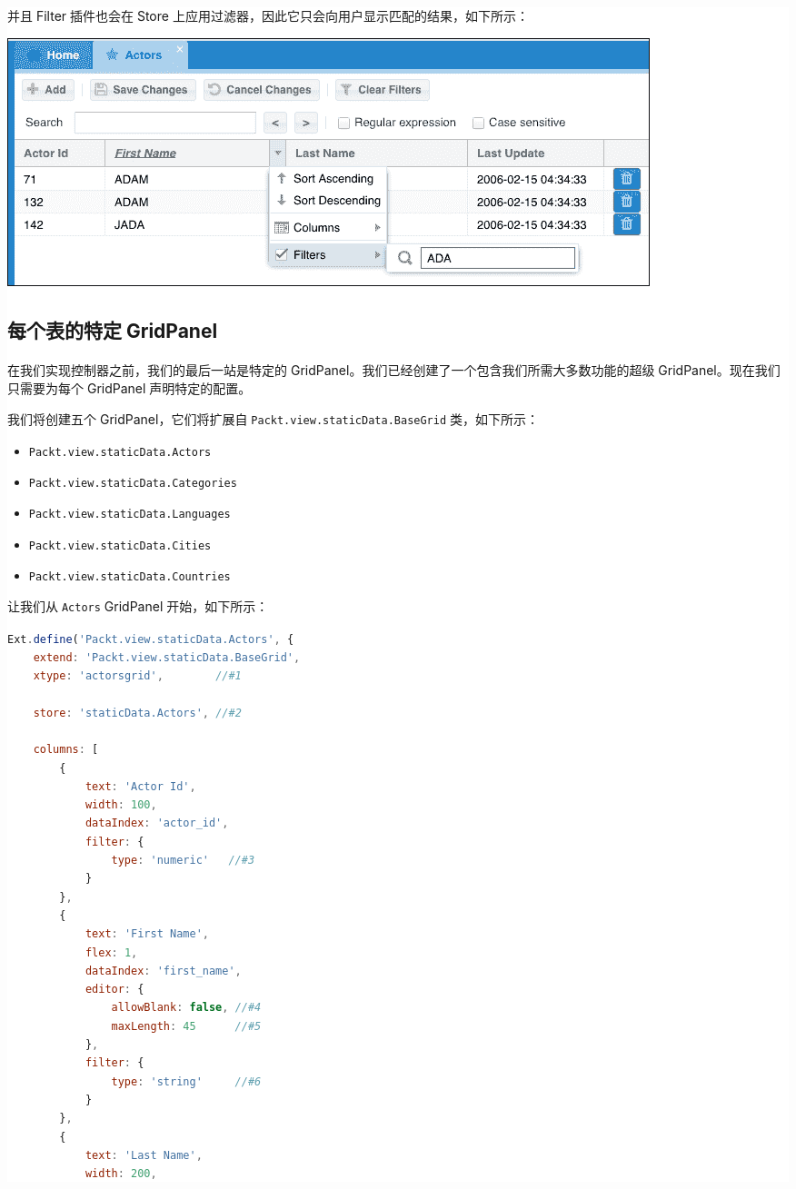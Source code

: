 并且 Filter 插件也会在 Store 上应用过滤器，因此它只会向用户显示匹配的结果，如下所示：

![Live Search 插件与 Filter 插件对比](img/0457OT_07_10.jpg)

## 每个表的特定 GridPanel

在我们实现控制器之前，我们的最后一站是特定的 GridPanel。我们已经创建了一个包含我们所需大多数功能的超级 GridPanel。现在我们只需要为每个 GridPanel 声明特定的配置。

我们将创建五个 GridPanel，它们将扩展自 `Packt.view.staticData.BaseGrid` 类，如下所示：

+   `Packt.view.staticData.Actors`

+   `Packt.view.staticData.Categories`

+   `Packt.view.staticData.Languages`

+   `Packt.view.staticData.Cities`

+   `Packt.view.staticData.Countries`

让我们从 `Actors` GridPanel 开始，如下所示：

```js
Ext.define('Packt.view.staticData.Actors', {
    extend: 'Packt.view.staticData.BaseGrid',
    xtype: 'actorsgrid',        //#1

    store: 'staticData.Actors', //#2

    columns: [
        {
            text: 'Actor Id',
            width: 100,
            dataIndex: 'actor_id',
            filter: {
                type: 'numeric'   //#3
            }
        },
        {
            text: 'First Name',
            flex: 1,
            dataIndex: 'first_name',
            editor: {
                allowBlank: false, //#4
                maxLength: 45      //#5
            },
            filter: {
                type: 'string'     //#6
            }
        },
        {
            text: 'Last Name',
            width: 200,
```